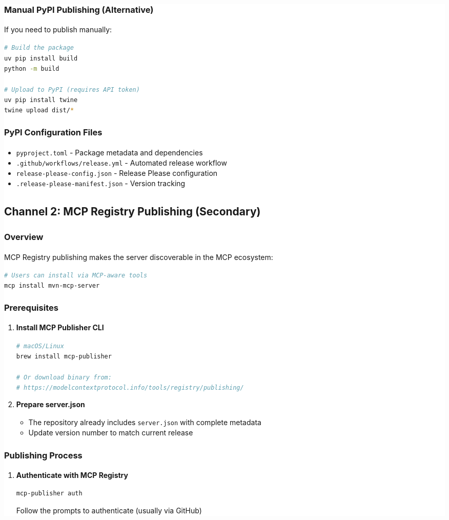 ### Manual PyPI Publishing (Alternative)

If you need to publish manually:

```bash
# Build the package
uv pip install build
python -m build

# Upload to PyPI (requires API token)
uv pip install twine
twine upload dist/*
```

### PyPI Configuration Files

- `pyproject.toml` - Package metadata and dependencies
- `.github/workflows/release.yml` - Automated release workflow
- `release-please-config.json` - Release Please configuration
- `.release-please-manifest.json` - Version tracking

## Channel 2: MCP Registry Publishing (Secondary)

### Overview

MCP Registry publishing makes the server discoverable in the MCP ecosystem:
```bash
# Users can install via MCP-aware tools
mcp install mvn-mcp-server
```

### Prerequisites

1. **Install MCP Publisher CLI**
   ```bash
   # macOS/Linux
   brew install mcp-publisher

   # Or download binary from:
   # https://modelcontextprotocol.info/tools/registry/publishing/
   ```

2. **Prepare server.json**
   - The repository already includes `server.json` with complete metadata
   - Update version number to match current release

### Publishing Process

1. **Authenticate with MCP Registry**
   ```bash
   mcp-publisher auth
   ```
   Follow the prompts to authenticate (usually via GitHub)
